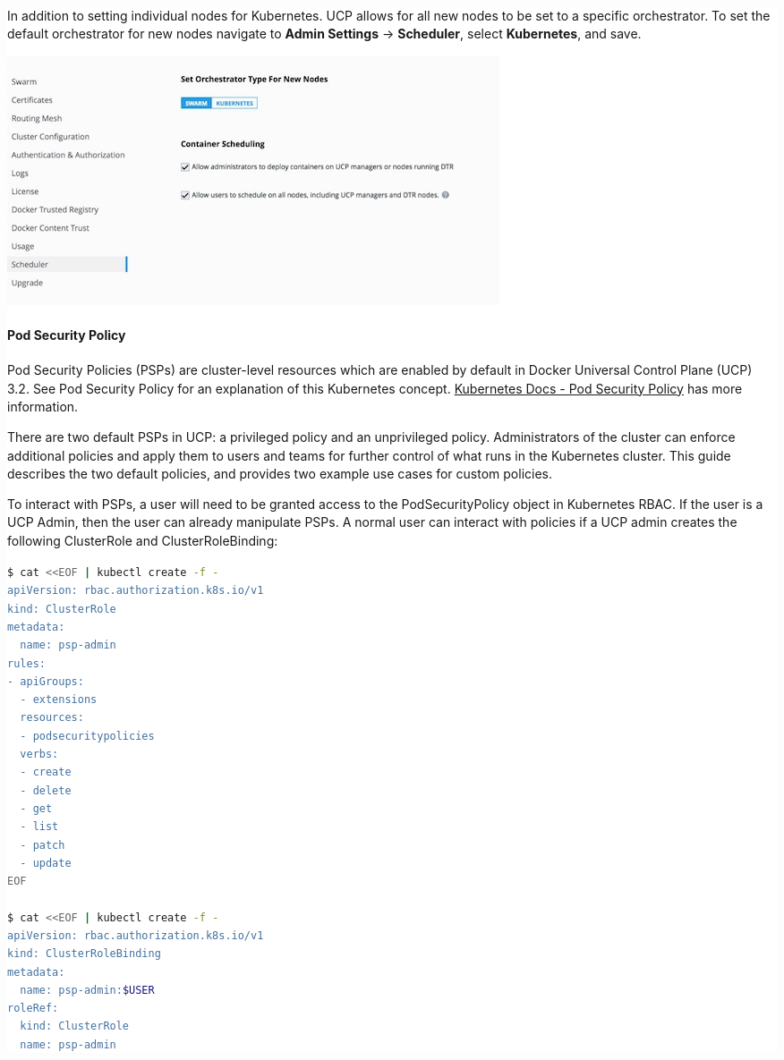 In addition to setting individual nodes for Kubernetes. UCP allows for all new nodes to be set to a specific orchestrator.
To set the default orchestrator for new nodes navigate to **Admin Settings** -> **Scheduler**, select **Kubernetes**, and save.

![k8s_scheduler](./images/ucp_k8s_scheduler.jpg)

#### Pod Security Policy

Pod Security Policies (PSPs) are cluster-level resources which are enabled by default in Docker Universal Control Plane (UCP) 3.2. See Pod Security Policy for an explanation of this Kubernetes concept. [Kubernetes Docs - Pod Security Policy](https://kubernetes.io/docs/concepts/policy/pod-security-policy/) has more information.

There are two default PSPs in UCP: a privileged policy and an unprivileged policy. Administrators of the cluster can enforce additional policies and apply them to users and teams for further control of what runs in the Kubernetes cluster. This guide describes the two default policies, and provides two example use cases for custom policies.

To interact with PSPs, a user will need to be granted access to the PodSecurityPolicy object in Kubernetes RBAC. If the user is a UCP Admin, then the user can already manipulate PSPs. A normal user can interact with policies if a UCP admin creates the following ClusterRole and ClusterRoleBinding:

```bash
$ cat <<EOF | kubectl create -f -
apiVersion: rbac.authorization.k8s.io/v1
kind: ClusterRole
metadata:
  name: psp-admin
rules:
- apiGroups:
  - extensions
  resources:
  - podsecuritypolicies
  verbs:
  - create
  - delete
  - get
  - list
  - patch
  - update
EOF

$ cat <<EOF | kubectl create -f -
apiVersion: rbac.authorization.k8s.io/v1
kind: ClusterRoleBinding
metadata:
  name: psp-admin:$USER
roleRef:
  kind: ClusterRole
  name: psp-admin
```